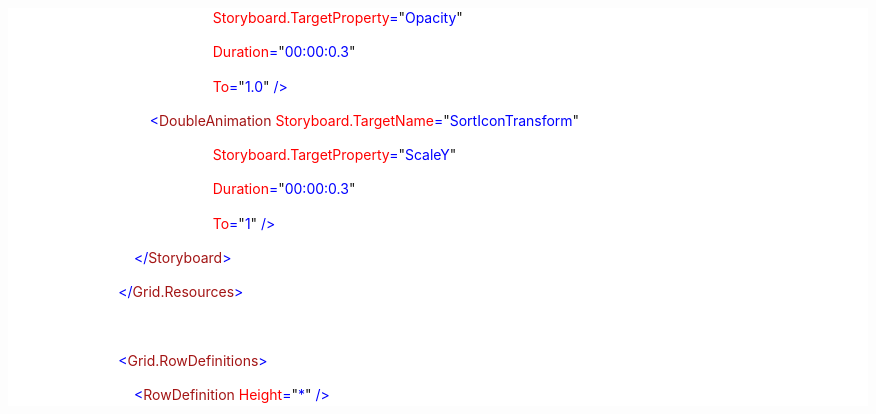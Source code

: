 <span style="color: blue;">                                             
      </span><span
style="color: red;">Storyboard.TargetProperty</span><span
style="color: blue;">=</span>"<span style="color: blue;">Opacity</span>"

<span style="color: blue;">                                             
      </span><span style="color: red;">Duration</span><span
style="color: blue;">=</span>"<span
style="color: blue;">00:00:0.3</span>"

<span style="color: blue;">                                             
      </span><span style="color: red;">To</span><span
style="color: blue;">=</span>"<span
style="color: blue;">1.0</span>"<span style="color: blue;"> /\></span>

<span style="color: blue;">                                   
\<</span><span style="color: #a31515;">DoubleAnimation</span><span
style="color: blue;"> </span><span
style="color: red;">Storyboard.TargetName</span><span
style="color: blue;">=</span>"<span
style="color: blue;">SortIconTransform</span>"

<span style="color: blue;">                                             
      </span><span
style="color: red;">Storyboard.TargetProperty</span><span
style="color: blue;">=</span>"<span style="color: blue;">ScaleY</span>"

<span style="color: blue;">                                             
      </span><span style="color: red;">Duration</span><span
style="color: blue;">=</span>"<span
style="color: blue;">00:00:0.3</span>"

<span style="color: blue;">                                             
      </span><span style="color: red;">To</span><span
style="color: blue;">=</span>"<span style="color: blue;">1</span>"<span
style="color: blue;"> /\></span>

<span style="color: blue;">                               
\</</span><span style="color: #a31515;">Storyboard</span><span
style="color: blue;">\></span>

<span style="color: blue;">                            \</</span><span
style="color: #a31515;">Grid.Resources</span><span
style="color: blue;">\></span>

 

<span style="color: blue;">                            \<</span><span
style="color: #a31515;">Grid.RowDefinitions</span><span
style="color: blue;">\></span>

<span style="color: blue;">                               
\<</span><span style="color: #a31515;">RowDefinition</span><span
style="color: blue;"> </span><span
style="color: red;">Height</span><span
style="color: blue;">=</span>"<span style="color: blue;">\*</span>"<span
style="color: blue;"> /\></span>
